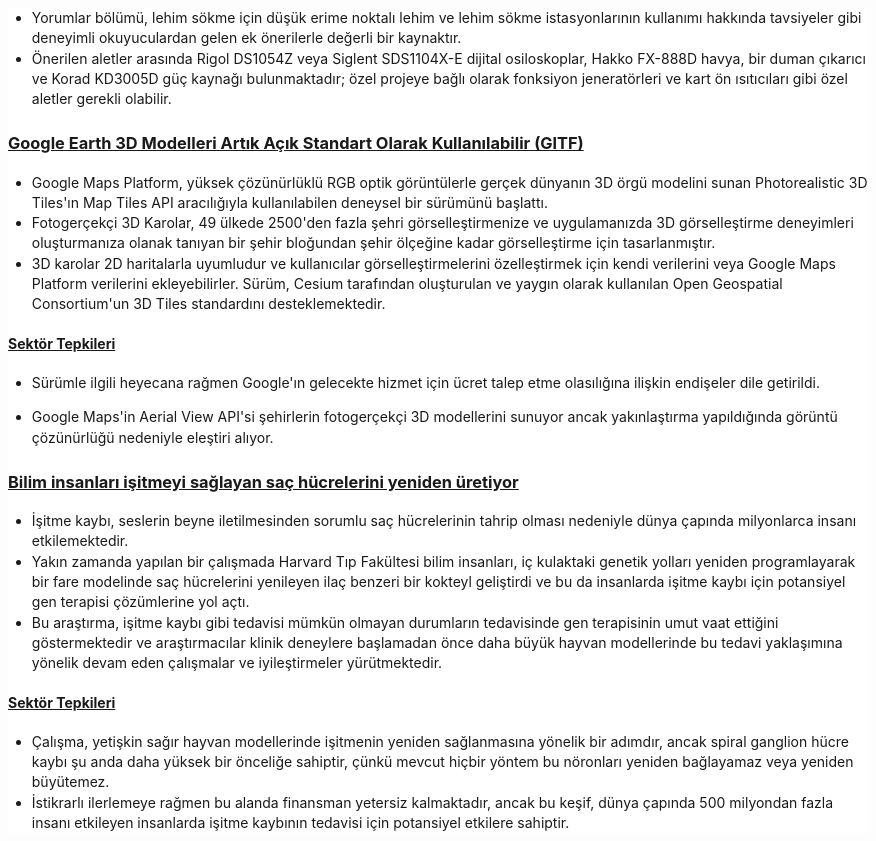 - Yorumlar bölümü, lehim sökme için düşük erime noktalı lehim ve lehim sökme istasyonlarının kullanımı hakkında tavsiyeler gibi deneyimli okuyuculardan gelen ek önerilerle değerli bir kaynaktır.
- Önerilen aletler arasında Rigol DS1054Z veya Siglent SDS1104X-E dijital osiloskoplar, Hakko FX-888D havya, bir duman çıkarıcı ve Korad KD3005D güç kaynağı bulunmaktadır; özel projeye bağlı olarak fonksiyon jeneratörleri ve kart ön ısıtıcıları gibi özel aletler gerekli olabilir.

### [Google Earth 3D Modelleri Artık Açık Standart Olarak Kullanılabilir (GlTF)](https://cloud.google.com/blog/products/maps-platform/create-immersive-3d-map-experiences-photorealistic-3d-tiles)

- Google Maps Platform, yüksek çözünürlüklü RGB optik görüntülerle gerçek dünyanın 3D örgü modelini sunan Photorealistic 3D Tiles'ın Map Tiles API aracılığıyla kullanılabilen deneysel bir sürümünü başlattı.
- Fotogerçekçi 3D Karolar, 49 ülkede 2500'den fazla şehri görselleştirmenize ve uygulamanızda 3D görselleştirme deneyimleri oluşturmanıza olanak tanıyan bir şehir bloğundan şehir ölçeğine kadar görselleştirme için tasarlanmıştır.
- 3D karolar 2D haritalarla uyumludur ve kullanıcılar görselleştirmelerini özelleştirmek için kendi verilerini veya Google Maps Platform verilerini ekleyebilirler. Sürüm, Cesium tarafından oluşturulan ve yaygın olarak kullanılan Open Geospatial Consortium'un 3D Tiles standardını desteklemektedir.

#### [Sektör Tepkileri](http://news.ycombinator.com/item?id=35896176)

- Sürümle ilgili heyecana rağmen Google'ın gelecekte hizmet için ücret talep etme olasılığına ilişkin endişeler dile getirildi.

- Google Maps'in Aerial View API'si şehirlerin fotogerçekçi 3D modellerini sunuyor ancak yakınlaştırma yapıldığında görüntü çözünürlüğü nedeniyle eleştiri alıyor.

### [Bilim insanları işitmeyi sağlayan saç hücrelerini yeniden üretiyor](https://hms.harvard.edu/news/scientists-regenerate-hair-cells-enable-hearing)

- İşitme kaybı, seslerin beyne iletilmesinden sorumlu saç hücrelerinin tahrip olması nedeniyle dünya çapında milyonlarca insanı etkilemektedir.
- Yakın zamanda yapılan bir çalışmada Harvard Tıp Fakültesi bilim insanları, iç kulaktaki genetik yolları yeniden programlayarak bir fare modelinde saç hücrelerini yenileyen ilaç benzeri bir kokteyl geliştirdi ve bu da insanlarda işitme kaybı için potansiyel gen terapisi çözümlerine yol açtı.
- Bu araştırma, işitme kaybı gibi tedavisi mümkün olmayan durumların tedavisinde gen terapisinin umut vaat ettiğini göstermektedir ve araştırmacılar klinik deneylere başlamadan önce daha büyük hayvan modellerinde bu tedavi yaklaşımına yönelik devam eden çalışmalar ve iyileştirmeler yürütmektedir.

#### [Sektör Tepkileri](http://news.ycombinator.com/item?id=35895417)

- Çalışma, yetişkin sağır hayvan modellerinde işitmenin yeniden sağlanmasına yönelik bir adımdır, ancak spiral ganglion hücre kaybı şu anda daha yüksek bir önceliğe sahiptir, çünkü mevcut hiçbir yöntem bu nöronları yeniden bağlayamaz veya yeniden büyütemez.
- İstikrarlı ilerlemeye rağmen bu alanda finansman yetersiz kalmaktadır, ancak bu keşif, dünya çapında 500 milyondan fazla insanı etkileyen insanlarda işitme kaybının tedavisi için potansiyel etkilere sahiptir.
